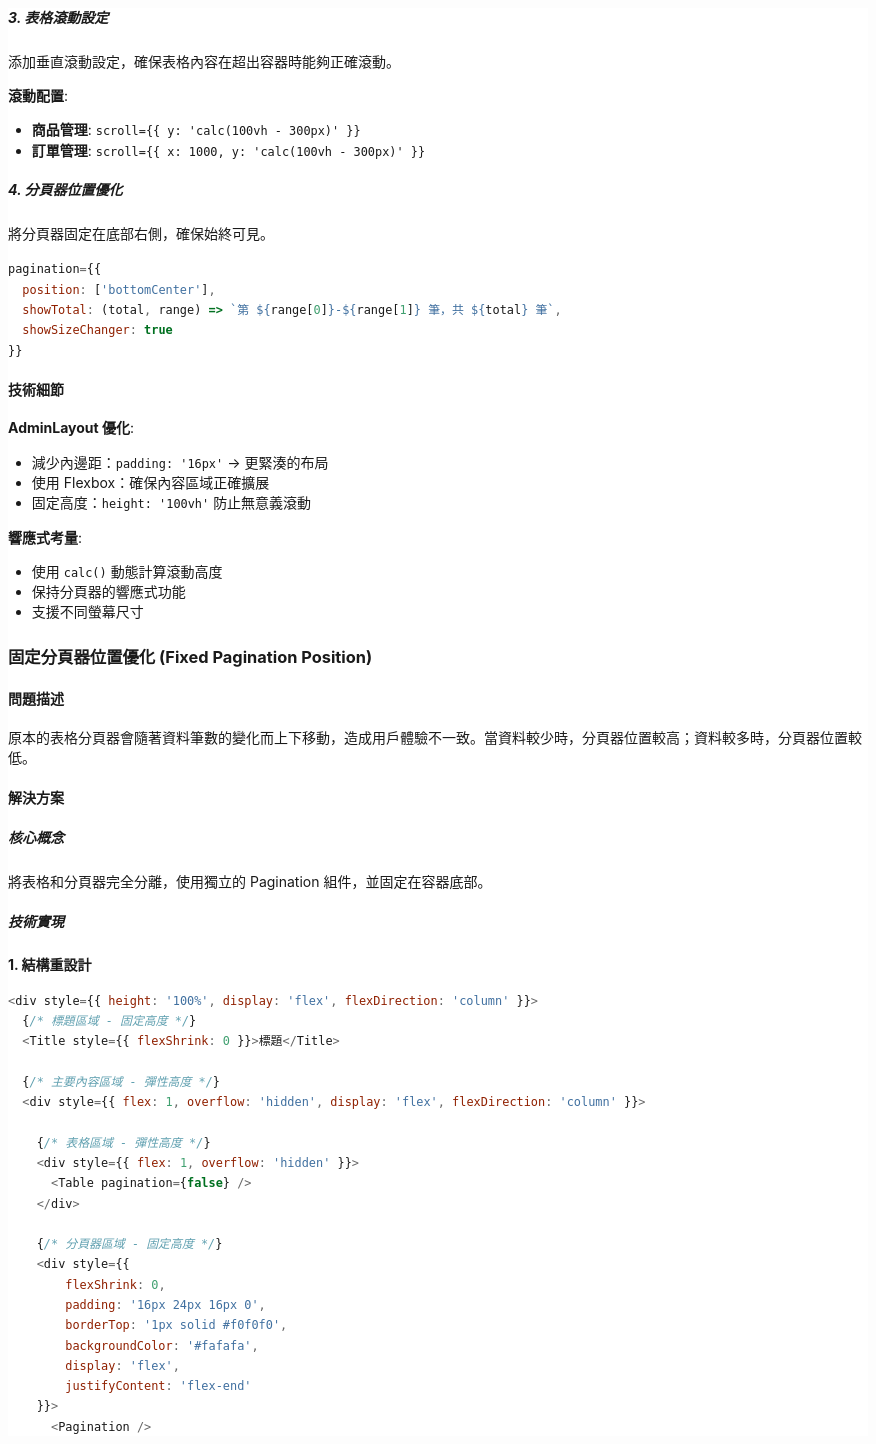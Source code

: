 ##### 3. 表格滾動設定
添加垂直滾動設定，確保表格內容在超出容器時能夠正確滾動。

**滾動配置**:
- **商品管理**: `scroll={{ y: 'calc(100vh - 300px)' }}`
- **訂單管理**: `scroll={{ x: 1000, y: 'calc(100vh - 300px)' }}`

##### 4. 分頁器位置優化
將分頁器固定在底部右側，確保始終可見。

```javascript
pagination={{
  position: ['bottomCenter'],
  showTotal: (total, range) => `第 ${range[0]}-${range[1]} 筆，共 ${total} 筆`,
  showSizeChanger: true
}}
```

#### 技術細節

**AdminLayout 優化**:
- 減少內邊距：`padding: '16px'` → 更緊湊的布局
- 使用 Flexbox：確保內容區域正確擴展
- 固定高度：`height: '100vh'` 防止無意義滾動

**響應式考量**:
- 使用 `calc()` 動態計算滾動高度
- 保持分頁器的響應式功能
- 支援不同螢幕尺寸

### 固定分頁器位置優化 (Fixed Pagination Position)

#### 問題描述
原本的表格分頁器會隨著資料筆數的變化而上下移動，造成用戶體驗不一致。當資料較少時，分頁器位置較高；資料較多時，分頁器位置較低。

#### 解決方案

##### 核心概念
將表格和分頁器完全分離，使用獨立的 Pagination 組件，並固定在容器底部。

##### 技術實現

**1. 結構重設計**
```javascript
<div style={{ height: '100%', display: 'flex', flexDirection: 'column' }}>
  {/* 標題區域 - 固定高度 */}
  <Title style={{ flexShrink: 0 }}>標題</Title>
  
  {/* 主要內容區域 - 彈性高度 */}
  <div style={{ flex: 1, overflow: 'hidden', display: 'flex', flexDirection: 'column' }}>
    
    {/* 表格區域 - 彈性高度 */}
    <div style={{ flex: 1, overflow: 'hidden' }}>
      <Table pagination={false} />
    </div>
    
    {/* 分頁器區域 - 固定高度 */}
    <div style={{ 
        flexShrink: 0, 
        padding: '16px 24px 16px 0', 
        borderTop: '1px solid #f0f0f0',
        backgroundColor: '#fafafa',
        display: 'flex',
        justifyContent: 'flex-end'
    }}>
      <Pagination />
```